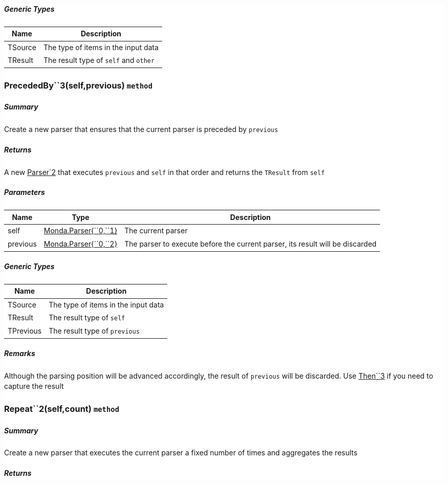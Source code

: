 ##### Generic Types

| Name | Description |
| ---- | ----------- |
| TSource | The type of items in the input data |
| TResult | The result type of `self` and `other` |

<a name='M-Monda-ParserExtensions-PrecededBy``3-Monda-Parser{``0,``1},Monda-Parser{``0,``2}-'></a>
### PrecededBy\`\`3(self,previous) `method`

##### Summary

Create a new parser that ensures that the current parser is preceded by `previous`

##### Returns

A new [Parser\`2](#T-Monda-Parser`2 'Monda.Parser`2') that executes `previous` and `self` in that order and returns the `TResult` from `self`

##### Parameters

| Name | Type | Description |
| ---- | ---- | ----------- |
| self | [Monda.Parser{\`\`0,\`\`1}](#T-Monda-Parser{``0,``1} 'Monda.Parser{``0,``1}') | The current parser |
| previous | [Monda.Parser{\`\`0,\`\`2}](#T-Monda-Parser{``0,``2} 'Monda.Parser{``0,``2}') | The parser to execute before the current parser, its result will be discarded |

##### Generic Types

| Name | Description |
| ---- | ----------- |
| TSource | The type of items in the input data |
| TResult | The result type of `self` |
| TPrevious | The result type of `previous` |

##### Remarks

Although the parsing position will be advanced accordingly, the result of `previous` will be discarded. Use [Then\`\`3](#M-Monda-ParserExtensions-Then``3-Monda-Parser{``0,``1},Monda-Parser{``0,``2}- 'Monda.ParserExtensions.Then``3(Monda.Parser{``0,``1},Monda.Parser{``0,``2})') if you need to capture the result

<a name='M-Monda-ParserExtensions-Repeat``2-Monda-Parser{``0,``1},System-Int32-'></a>
### Repeat\`\`2(self,count) `method`

##### Summary

Create a new parser that executes the current parser a fixed number of times and aggregates the results

##### Returns
